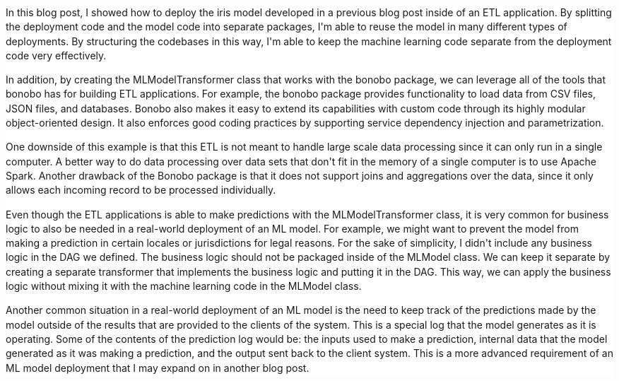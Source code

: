 In this blog post, I showed how to deploy the iris model developed in a
previous blog post inside of an ETL application. By splitting the
deployment code and the model code into separate packages, I'm able to
reuse the model in many different types of deployments. By structuring
the codebases in this way, I'm able to keep the machine learning code
separate from the deployment code very effectively.

In addition, by creating the MLModelTransformer class that works with
the bonobo package, we can leverage all of the tools that bonobo has for
building ETL applications. For example, the bonobo package provides
functionality to load data from CSV files, JSON files, and databases.
Bonobo also makes it easy to extend its capabilities with custom code
through its highly modular object-oriented design. It also enforces good
coding practices by supporting service dependency injection and
parametrization.

One downside of this example is that this ETL is not meant to handle
large scale data processing since it can only run in a single computer.
A better way to do data processing over data sets that don't fit in the
memory of a single computer is to use Apache Spark. Another drawback of
the Bonobo package is that it does not support joins and aggregations
over the data, since it only allows each incoming record to be processed
individually.

Even though the ETL applications is able to make predictions with the
MLModelTransformer class, it is very common for business logic to also
be needed in a real-world deployment of an ML model. For example, we
might want to prevent the model from making a prediction in certain
locales or jurisdictions for legal reasons. For the sake of simplicity,
I didn't include any business logic in the DAG we defined. The business
logic should not be packaged inside of the MLModel class. We can keep it
separate by creating a separate transformer that implements the business
logic and putting it in the DAG. This way, we can apply the business
logic without mixing it with the machine learning code in the MLModel
class.

Another common situation in a real-world deployment of an ML model is
the need to keep track of the predictions made by the model outside of
the results that are provided to the clients of the system. This is a
special log that the model generates as it is operating. Some of the
contents of the prediction log would be: the inputs used to make a
prediction, internal data that the model generated as it was making a
prediction, and the output sent back to the client system. This is a
more advanced requirement of an ML model deployment that I may expand on
in another blog post.
